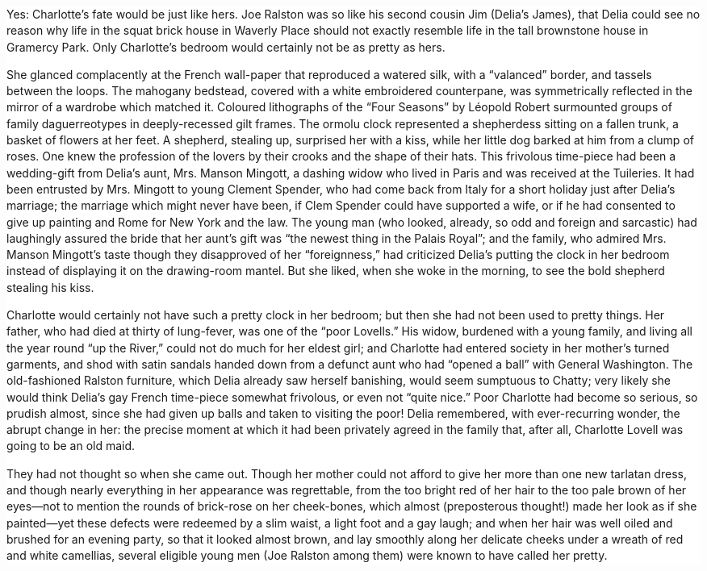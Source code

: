 Yes: Charlotte’s fate would be just like hers. Joe Ralston was so like his second cousin Jim (Delia’s James), that Delia could see no reason why life in the squat brick house in Waverly Place should not exactly resemble life in the tall brownstone house in Gramercy Park. Only Charlotte’s bedroom would certainly not be as pretty as hers.

She glanced complacently at the French wall-paper that reproduced a watered silk, with a “valanced” border, and tassels between the loops. The mahogany bedstead, covered with a white embroidered counterpane, was symmetrically reflected in the mirror of a wardrobe which matched it. Coloured lithographs of the “Four Seasons” by Léopold Robert surmounted groups of family daguerreotypes in deeply-recessed gilt frames. The ormolu clock represented a shepherdess sitting on a fallen trunk, a basket of flowers at her feet. A shepherd, stealing up, surprised her with a kiss, while her little dog barked at him from a clump of roses. One knew the profession of the lovers by their crooks and the shape of their hats. This frivolous time-piece had been a wedding-gift from Delia’s aunt, Mrs. Manson Mingott, a dashing widow who lived in Paris and was received at the Tuileries. It had been entrusted by Mrs. Mingott to young Clement Spender, who had come back from Italy for a short holiday just after Delia’s marriage; the marriage which might never have been, if Clem Spender could have supported a wife, or if he had consented to give up painting and Rome for New York and the law. The young man (who looked, already, so odd and foreign and sarcastic) had laughingly assured the bride that her aunt’s gift was “the newest thing in the Palais Royal”; and the family, who admired Mrs. Manson Mingott’s taste though they disapproved of her “foreignness,” had criticized Delia’s putting the clock in her bedroom instead of displaying it on the drawing-room mantel. But she liked, when she woke in the morning, to see the bold shepherd stealing his kiss.

Charlotte would certainly not have such a pretty clock in her bedroom; but then she had not been used to pretty things. Her father, who had died at thirty of lung-fever, was one of the “poor Lovells.” His widow, burdened with a young family, and living all the year round “up the River,” could not do much for her eldest girl; and Charlotte had entered society in her mother’s turned garments, and shod with satin sandals handed down from a defunct aunt who had “opened a ball” with General Washington. The old-fashioned Ralston furniture, which Delia already saw herself banishing, would seem sumptuous to Chatty; very likely she would think Delia’s gay French time-piece somewhat frivolous, or even not “quite nice.” Poor Charlotte had become so serious, so prudish almost, since she had given up balls and taken to visiting the poor! Delia remembered, with ever-recurring wonder, the abrupt change in her: the precise moment at which it had been privately agreed in the family that, after all, Charlotte Lovell was going to be an old maid.

They had not thought so when she came out. Though her mother could not afford to give her more than one new tarlatan dress, and though nearly everything in her appearance was regrettable, from the too bright red of her hair to the too pale brown of her eyes—not to mention the rounds of brick-rose on her cheek-bones, which almost (preposterous thought!) made her look as if she painted—yet these defects were redeemed by a slim waist, a light foot and a gay laugh; and when her hair was well oiled and brushed for an evening party, so that it looked almost brown, and lay smoothly along her delicate cheeks under a wreath of red and white camellias, several eligible young men (Joe Ralston among them) were known to have called her pretty.
